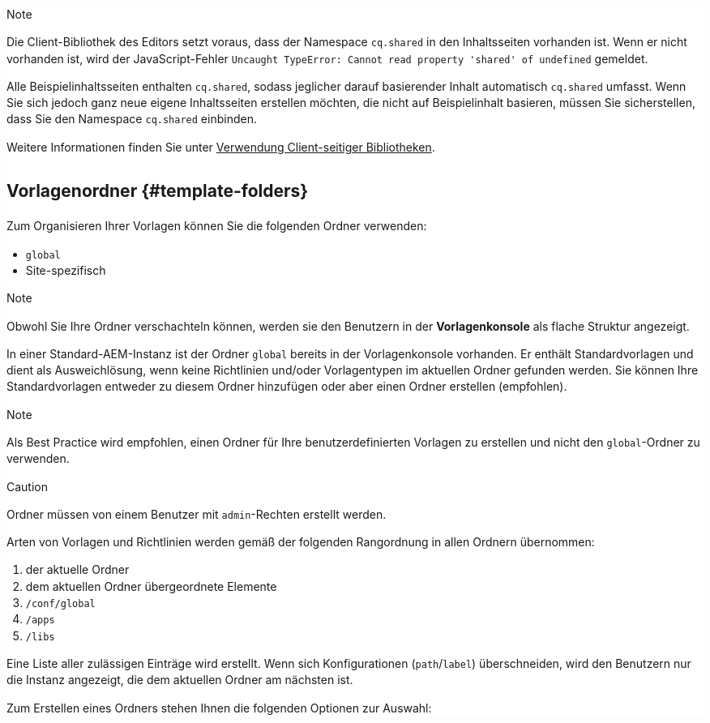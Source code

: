 >[!NOTE]
>
>Die Client-Bibliothek des Editors setzt voraus, dass der Namespace `cq.shared` in den Inhaltsseiten vorhanden ist. Wenn er nicht vorhanden ist, wird der JavaScript-Fehler `Uncaught TypeError: Cannot read property 'shared' of undefined` gemeldet.
>
>Alle Beispielinhaltsseiten enthalten `cq.shared`, sodass jeglicher darauf basierender Inhalt automatisch `cq.shared` umfasst. Wenn Sie sich jedoch ganz neue eigene Inhaltsseiten erstellen möchten, die nicht auf Beispielinhalt basieren, müssen Sie sicherstellen, dass Sie den Namespace `cq.shared` einbinden.
>
>Weitere Informationen finden Sie unter [Verwendung Client-seitiger Bibliotheken](/help/implementing/developing/introduction/clientlibs.md).



## Vorlagenordner {#template-folders}

Zum Organisieren Ihrer Vorlagen können Sie die folgenden Ordner verwenden:

* `global`
* Site-spezifisch

>[!NOTE]
>
>Obwohl Sie Ihre Ordner verschachteln können, werden sie den Benutzern in der **Vorlagenkonsole** als flache Struktur angezeigt.

In einer Standard-AEM-Instanz ist der Ordner `global` bereits in der Vorlagenkonsole vorhanden. Er enthält Standardvorlagen und dient als Ausweichlösung, wenn keine Richtlinien und/oder Vorlagentypen im aktuellen Ordner gefunden werden. Sie können Ihre Standardvorlagen entweder zu diesem Ordner hinzufügen oder aber einen Ordner erstellen (empfohlen).

>[!NOTE]
>
>Als Best Practice wird empfohlen, einen Ordner für Ihre benutzerdefinierten Vorlagen zu erstellen und nicht den `global`-Ordner zu verwenden.

>[!CAUTION]
>
>Ordner müssen von einem Benutzer mit `admin`-Rechten erstellt werden.

Arten von Vorlagen und Richtlinien werden gemäß der folgenden Rangordnung in allen Ordnern übernommen:

1. der aktuelle Ordner
1. dem aktuellen Ordner übergeordnete Elemente
1. `/conf/global`
1. `/apps`
1. `/libs`

Eine Liste aller zulässigen Einträge wird erstellt. Wenn sich Konfigurationen (`path`/`label`) überschneiden, wird den Benutzern nur die Instanz angezeigt, die dem aktuellen Ordner am nächsten ist.

Zum Erstellen eines Ordners stehen Ihnen die folgenden Optionen zur Auswahl:
